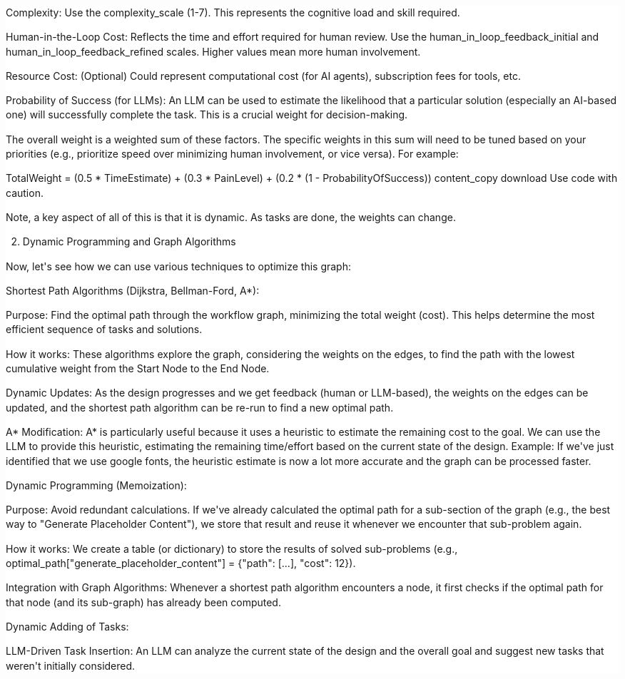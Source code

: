 Complexity: Use the complexity_scale (1-7). This represents the cognitive load and skill required.

Human-in-the-Loop Cost: Reflects the time and effort required for human review. Use the human_in_loop_feedback_initial and human_in_loop_feedback_refined scales. Higher values mean more human involvement.

Resource Cost: (Optional) Could represent computational cost (for AI agents), subscription fees for tools, etc.

Probability of Success (for LLMs): An LLM can be used to estimate the likelihood that a particular solution (especially an AI-based one) will successfully complete the task. This is a crucial weight for decision-making.

The overall weight is a weighted sum of these factors. The specific weights in this sum will need to be tuned based on your priorities (e.g., prioritize speed over minimizing human involvement, or vice versa). For example:

TotalWeight = (0.5 * TimeEstimate) + (0.3 * PainLevel) + (0.2 * (1 - ProbabilityOfSuccess))
content_copy
download
Use code with caution.

Note, a key aspect of all of this is that it is dynamic. As tasks are done, the weights can change.

2. Dynamic Programming and Graph Algorithms

Now, let's see how we can use various techniques to optimize this graph:

Shortest Path Algorithms (Dijkstra, Bellman-Ford, A*):

Purpose: Find the optimal path through the workflow graph, minimizing the total weight (cost). This helps determine the most efficient sequence of tasks and solutions.

How it works: These algorithms explore the graph, considering the weights on the edges, to find the path with the lowest cumulative weight from the Start Node to the End Node.

Dynamic Updates: As the design progresses and we get feedback (human or LLM-based), the weights on the edges can be updated, and the shortest path algorithm can be re-run to find a new optimal path.

A* Modification: A* is particularly useful because it uses a heuristic to estimate the remaining cost to the goal. We can use the LLM to provide this heuristic, estimating the remaining time/effort based on the current state of the design.
Example: If we've just identified that we use google fonts, the heuristic estimate is now a lot more accurate and the graph can be processed faster.

Dynamic Programming (Memoization):

Purpose: Avoid redundant calculations. If we've already calculated the optimal path for a sub-section of the graph (e.g., the best way to "Generate Placeholder Content"), we store that result and reuse it whenever we encounter that sub-problem again.

How it works: We create a table (or dictionary) to store the results of solved sub-problems (e.g., optimal_path["generate_placeholder_content"] = {"path": [...], "cost": 12}).

Integration with Graph Algorithms: Whenever a shortest path algorithm encounters a node, it first checks if the optimal path for that node (and its sub-graph) has already been computed.

Dynamic Adding of Tasks:

LLM-Driven Task Insertion: An LLM can analyze the current state of the design and the overall goal and suggest new tasks that weren't initially considered.
